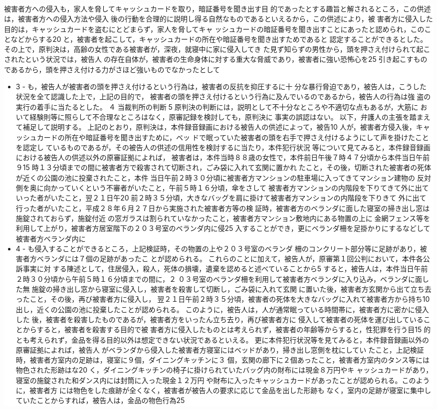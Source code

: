 被害者方への侵入も，家人を脅してキャッシュカードを取り，暗証番号を聞き出す目
的であったとする趣旨と解されるところ，この供述は，被害者方への侵入方法や侵入
後の行動を合理的に説明し得る自然なものであるといえるから，この供述により，被
害者方に侵入した目的は，キャッシュカードを盗むにとどまらず，家人を脅してキャ
ッシュカードの暗証番号を聞き出すことにあったと認められ，このことなどからする20 
と，被害者を起こして，キャッシュカードの所在や暗証番号を聞き出すためであると
認定することができるとした。 
その上で，原判決は，高齢の女性である被害者が，深夜，就寝中に家に侵入してき
た見ず知らずの男性から，頭を押さえ付けられて起こされたという状況では，被告人
の存在自体が，被害者の生命身体に対する重大な脅威であり，被害者に強い恐怖心を25 
引き起こすものであるから，頭を押さえ付ける力がさほど強いものでなかったとして
 - 3 - 
も，被告人が被害者の頭を押さえ付けるという行為は，被害者の反抗を抑圧するに十
分な暴行脅迫であり，被告人は，こうした状況を全て認識した上で，上記の目的で，
被害者の頭を押さえ付けるという行為に及んでいるのであるから，被告人の行為は強
盗の実行の着手に当たるとした。 
４ 当裁判所の判断 5 
 原判決の判断には，説明として不十分なところや不適切な点もあるが，大筋に
おいて経験則等に照らして不合理なところはなく，原審記録を検討しても，原判決に
事実の誤認はない。 
 以下，弁護人の主張を踏まえて補足して説明する。 
 上記のとおり，原判決は，本件録音録画における被告人の供述によって，被告10 
人が，被害者方侵入後，キャッシュカードの所在や暗証番号を聞き出すために，ベッ
ドで眠っていた被害者の頭を右手で押さえ付けるようにして声を掛けたことを認定し
ているものであるが，その被告人の供述の信用性を検討するに当たり，本件犯行状況
等について見てみると，本件録音録画における被告人の供述以外の原審証拠によれば，
被害者は，本件当時８８歳の女性で，本件前日午後７時４７分頃から本件当日午前９15 
時１３分頃までの間に被害者方で殺害されて切断され，ごみ袋に入れて玄関に置かれ
たこと，その後，切断された被害者の死体が近くの公園の池に投棄されたこと，本件
当日午前２時３０分頃に被害者方マンションの駐車場に入ってきてマンション建物の
反対側を奥に向かっていくという不審者がいたこと，午前５時１６分頃，傘をさして
被害者方マンションの内階段を下りてきて外に出ていった者がいたこと，翌２１日午20 
前２時３５分頃，大きなバッグを肩に掛けて被害者方マンションの内階段を下りきて
外に出て行った者がいたこと，平成２８年６月２７日から実施された被害者方等の検
証時，被害者方のベランダに面した寝室の掃き出し窓は施錠されておらず，施錠付近
の窓ガラスは割られていなかったこと，被害者方マンション敷地内にある物置の上に
金網フェンス等を利用して上がり，被害者方居室階下の２０３号室のベランダ内に侵25 
入することができ，更にベランダ柵を足掛かりにするなどして被害者方ベランダ内に
 - 4 - 
も侵入することができるところ，上記検証時，その物置の上や２０３号室のベランダ
柵のコンクリート部分等に足跡があり，被害者方ベランダには７個の足跡があったこ
とが認められる。 
これらのことに加えて，被告人が，原審第１回公判において，本件各公訴事実に対
する陳述として，住居侵入，殺人，死体の損壊，遺棄を認めると述べていることから5 
すると，被告人は，本件当日午前２時３０分頃から午前５時１６分頃までの間に，２
０３号室のベランダ柵を利用して被害者方ベランダに入り込み，ベランダに面した無
施錠の掃き出し窓から寝室に侵入し，被害者を殺害して切断し，ごみ袋に入れて玄関
に置いた後，被害者方玄関から出て立ち去ったこと，その後，再び被害者方に侵入し，
翌２１日午前２時３５分頃，被害者の死体を大きなバッグに入れて被害者方から持ち10 
出し，近くの公園の池に投棄したことが認められる。 
このように，被告人は，人が通常眠っている時間帯に，被害者方に密かに侵入した
後，被害者を殺害したものであるが，被害者方をいったん立ち去り，再び被害者方に
侵入して被害者の死体を運び出していることからすると，被害者を殺害する目的で被
害者方に侵入したものとは考えられず，被害者の年齢等からすると，性犯罪を行う目15 
的とも考えられず，金品を得る目的以外は想定できない状況であるといえる。 
更に本件犯行状況等を見てみると，本件録音録画以外の原審証拠によれば，被告人
がベランダから侵入した被害者方寝室にはベッドがあり，掃き出し窓側を枕にしてい
たこと，上記検証時，被害者方室内の足跡は，寝室に９個，ダイニングキッチンに３
個，玄関の廊下に２個あったこと，被害者方室内のタンス等には物色された形跡はな20 
く，ダイニングキッチンの椅子に掛けられていたバッグ内の財布には現金８万円やキ
ャッシュカードがあり，寝室の施錠された和ダンス内には封筒に入った現金１２万円
や財布に入ったキャッシュカードがあったことが認められる。このように，被害者方
には物色をした痕跡が全くなく，被害者が被告人の要求に応じて金品を出した形跡も
なく，室内の足跡が寝室に集中していたことからすれば，被告人は，金品の物色行為25 